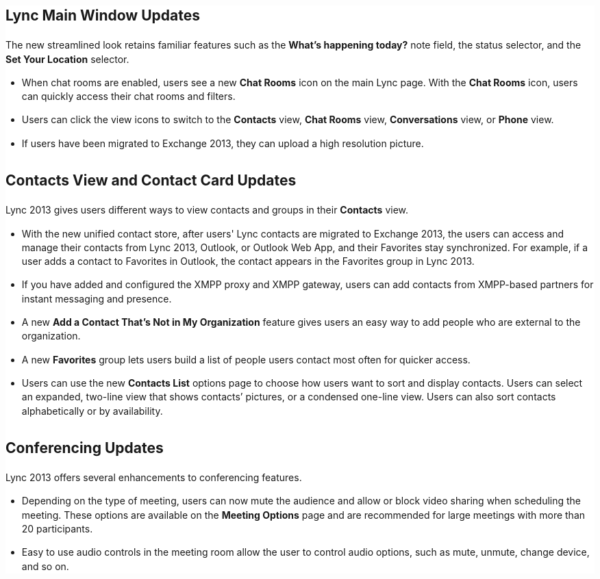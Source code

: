 </div>

<div>

## Lync Main Window Updates

The new streamlined look retains familiar features such as the **What’s happening today?** note field, the status selector, and the **Set Your Location** selector.

  - When chat rooms are enabled, users see a new **Chat Rooms** icon on the main Lync page. With the **Chat Rooms** icon, users can quickly access their chat rooms and filters.

  - Users can click the view icons to switch to the **Contacts** view, **Chat Rooms** view, **Conversations** view, or **Phone** view.

  - If users have been migrated to Exchange 2013, they can upload a high resolution picture.

</div>

<div>

## Contacts View and Contact Card Updates

Lync 2013 gives users different ways to view contacts and groups in their **Contacts** view.

  - With the new unified contact store, after users' Lync contacts are migrated to Exchange 2013, the users can access and manage their contacts from Lync 2013, Outlook, or Outlook Web App, and their Favorites stay synchronized. For example, if a user adds a contact to Favorites in Outlook, the contact appears in the Favorites group in Lync 2013.

  - If you have added and configured the XMPP proxy and XMPP gateway, users can add contacts from XMPP-based partners for instant messaging and presence.

  - A new **Add a Contact That’s Not in My Organization** feature gives users an easy way to add people who are external to the organization.

  - A new **Favorites** group lets users build a list of people users contact most often for quicker access.

  - Users can use the new **Contacts List** options page to choose how users want to sort and display contacts. Users can select an expanded, two-line view that shows contacts’ pictures, or a condensed one-line view. Users can also sort contacts alphabetically or by availability.

</div>

<div>

## Conferencing Updates

Lync 2013 offers several enhancements to conferencing features.

  - Depending on the type of meeting, users can now mute the audience and allow or block video sharing when scheduling the meeting. These options are available on the **Meeting Options** page and are recommended for large meetings with more than 20 participants.

  - Easy to use audio controls in the meeting room allow the user to control audio options, such as mute, unmute, change device, and so on.
